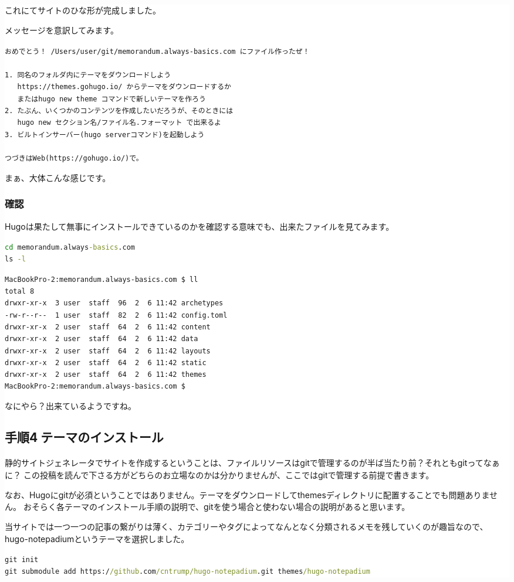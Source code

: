 これにてサイトのひな形が完成しました。

メッセージを意訳してみます。
```ログ
おめでとう！ /Users/user/git/memorandum.always-basics.com にファイル作ったぜ！

1. 同名のフォルダ内にテーマをダウンロードしよう
   https://themes.gohugo.io/ からテーマをダウンロードするか
   またはhugo new theme コマンドで新しいテーマを作ろう
2. たぶん、いくつかのコンテンツを作成したいだろうが、そのときには
   hugo new セクション名/ファイル名.フォーマット で出来るよ
3. ビルトインサーバー(hugo serverコマンド)を起動しよう

つづきはWeb(https://gohugo.io/)で。
```

まぁ、大体こんな感じです。

### 確認

Hugoは果たして無事にインストールできているのかを確認する意味でも、出来たファイルを見てみます。

```cmd
cd memorandum.always-basics.com
ls -l
```

```ログ
MacBookPro-2:memorandum.always-basics.com $ ll
total 8
drwxr-xr-x  3 user  staff  96  2  6 11:42 archetypes
-rw-r--r--  1 user  staff  82  2  6 11:42 config.toml
drwxr-xr-x  2 user  staff  64  2  6 11:42 content
drwxr-xr-x  2 user  staff  64  2  6 11:42 data
drwxr-xr-x  2 user  staff  64  2  6 11:42 layouts
drwxr-xr-x  2 user  staff  64  2  6 11:42 static
drwxr-xr-x  2 user  staff  64  2  6 11:42 themes
MacBookPro-2:memorandum.always-basics.com $
```

なにやら？出来ているようですね。

## 手順4 テーマのインストール

静的サイトジェネレータでサイトを作成するということは、ファイルリソースはgitで管理するのが半ば当たり前？それともgitってなぁに？
この投稿を読んで下さる方がどちらのお立場なのかは分かりませんが、ここではgitで管理する前提で書きます。

なお、Hugoにgitが必須ということではありません。テーマをダウンロードしてthemesディレクトリに配置することでも問題ありません。
おそらく各テーマのインストール手順の説明で、gitを使う場合と使わない場合の説明があると思います。

当サイトでは一つ一つの記事の繋がりは薄く、カテゴリーやタグによってなんとなく分類されるメモを残していくのが趣旨なので、hugo-notepadiumというテーマを選択しました。

```cmd
git init
git submodule add https://github.com/cntrump/hugo-notepadium.git themes/hugo-notepadium
```
